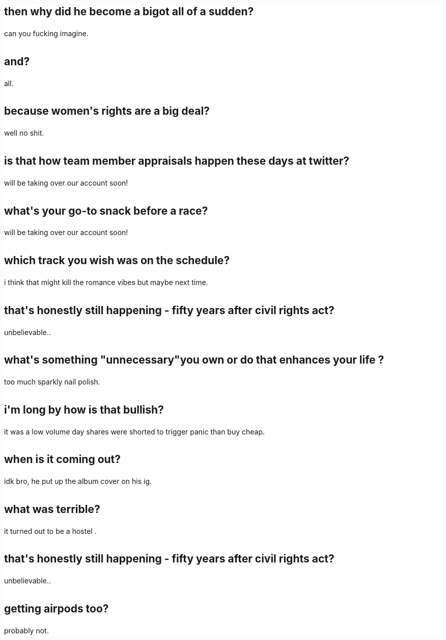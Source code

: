 ## then why did he become a bigot all of a sudden?
can you fucking imagine.

## and?
all.

## because women's rights are a big deal?
well no shit.

## is that how team member appraisals happen these days at twitter?
will be taking over our account soon!

## what's your go-to snack before a race?
will be taking over our account soon!

## which track you wish was on the schedule?
i think that might kill the romance vibes but maybe next time.

## that's honestly still happening - fifty years after civil rights act?
unbelievable..

## what's something "unnecessary"you own or do that enhances your life ?
too much sparkly nail polish.

## i'm long by how is that bullish?
it was a low volume day shares were shorted to trigger panic than buy cheap.

## when is it coming out?
idk bro, he put up the album cover on his ig.

## what was terrible?
it turned out to be a hostel .

## that's honestly still happening - fifty years after civil rights act?
unbelievable..

## getting airpods too?
probably not.
